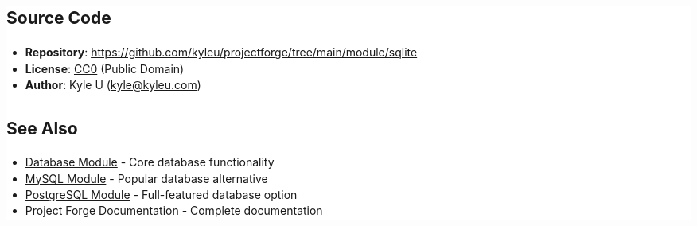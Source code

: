 ## Source Code

- **Repository**: https://github.com/kyleu/projectforge/tree/main/module/sqlite
- **License**: [CC0](https://creativecommons.org/publicdomain/zero/1.0) (Public Domain)
- **Author**: Kyle U (kyle@kyleu.com)

## See Also

- [Database Module](database.md) - Core database functionality
- [MySQL Module](mysql.md) - Popular database alternative
- [PostgreSQL Module](postgres.md) - Full-featured database option
- [Project Forge Documentation](https://projectforge.dev) - Complete documentation
